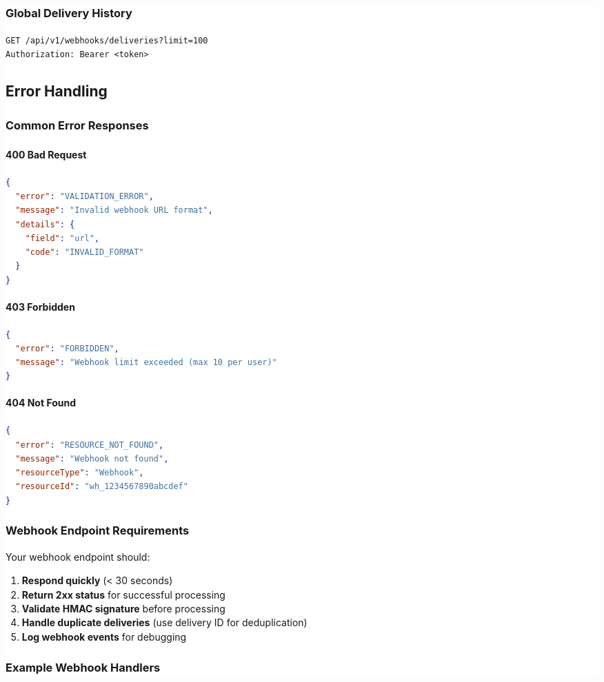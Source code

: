 ### Global Delivery History

```http
GET /api/v1/webhooks/deliveries?limit=100
Authorization: Bearer <token>
```

## Error Handling

### Common Error Responses

#### 400 Bad Request
```json
{
  "error": "VALIDATION_ERROR",
  "message": "Invalid webhook URL format",
  "details": {
    "field": "url",
    "code": "INVALID_FORMAT"
  }
}
```

#### 403 Forbidden
```json
{
  "error": "FORBIDDEN",
  "message": "Webhook limit exceeded (max 10 per user)"
}
```

#### 404 Not Found
```json
{
  "error": "RESOURCE_NOT_FOUND",
  "message": "Webhook not found",
  "resourceType": "Webhook",
  "resourceId": "wh_1234567890abcdef"
}
```

### Webhook Endpoint Requirements

Your webhook endpoint should:

1. **Respond quickly** (< 30 seconds)
2. **Return 2xx status** for successful processing
3. **Validate HMAC signature** before processing
4. **Handle duplicate deliveries** (use delivery ID for deduplication)
5. **Log webhook events** for debugging

### Example Webhook Handlers
